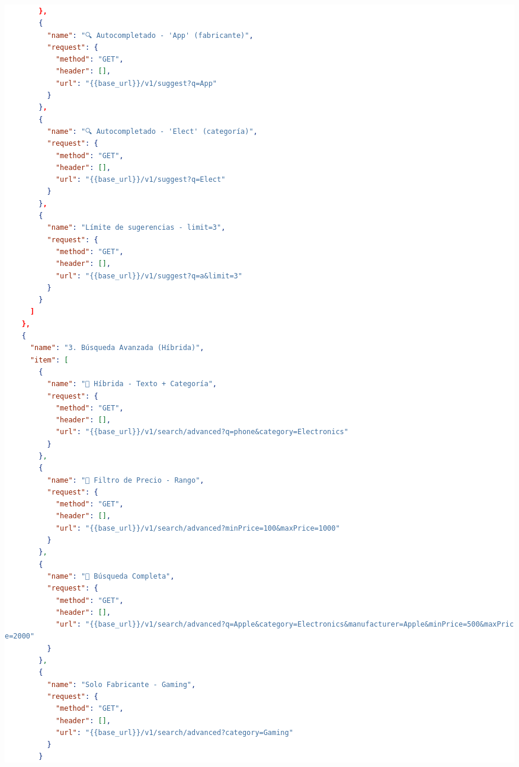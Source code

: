 ```json
        },
        {
          "name": "🔍 Autocompletado - 'App' (fabricante)",
          "request": {
            "method": "GET",
            "header": [],
            "url": "{{base_url}}/v1/suggest?q=App"
          }
        },
        {
          "name": "🔍 Autocompletado - 'Elect' (categoría)",
          "request": {
            "method": "GET",
            "header": [],
            "url": "{{base_url}}/v1/suggest?q=Elect"
          }
        },
        {
          "name": "Límite de sugerencias - limit=3",
          "request": {
            "method": "GET",
            "header": [],
            "url": "{{base_url}}/v1/suggest?q=a&limit=3"
          }
        }
      ]
    },
    {
      "name": "3. Búsqueda Avanzada (Híbrida)",
      "item": [
        {
          "name": "🎯 Híbrida - Texto + Categoría",
          "request": {
            "method": "GET",
            "header": [],
            "url": "{{base_url}}/v1/search/advanced?q=phone&category=Electronics"
          }
        },
        {
          "name": "🎯 Filtro de Precio - Rango",
          "request": {
            "method": "GET",
            "header": [],
            "url": "{{base_url}}/v1/search/advanced?minPrice=100&maxPrice=1000"
          }
        },
        {
          "name": "🎯 Búsqueda Completa",
          "request": {
            "method": "GET",
            "header": [],
            "url": "{{base_url}}/v1/search/advanced?q=Apple&category=Electronics&manufacturer=Apple&minPrice=500&maxPrice=2000"
          }
        },
        {
          "name": "Solo Fabricante - Gaming",
          "request": {
            "method": "GET",
            "header": [],
            "url": "{{base_url}}/v1/search/advanced?category=Gaming"
          }
        }
```